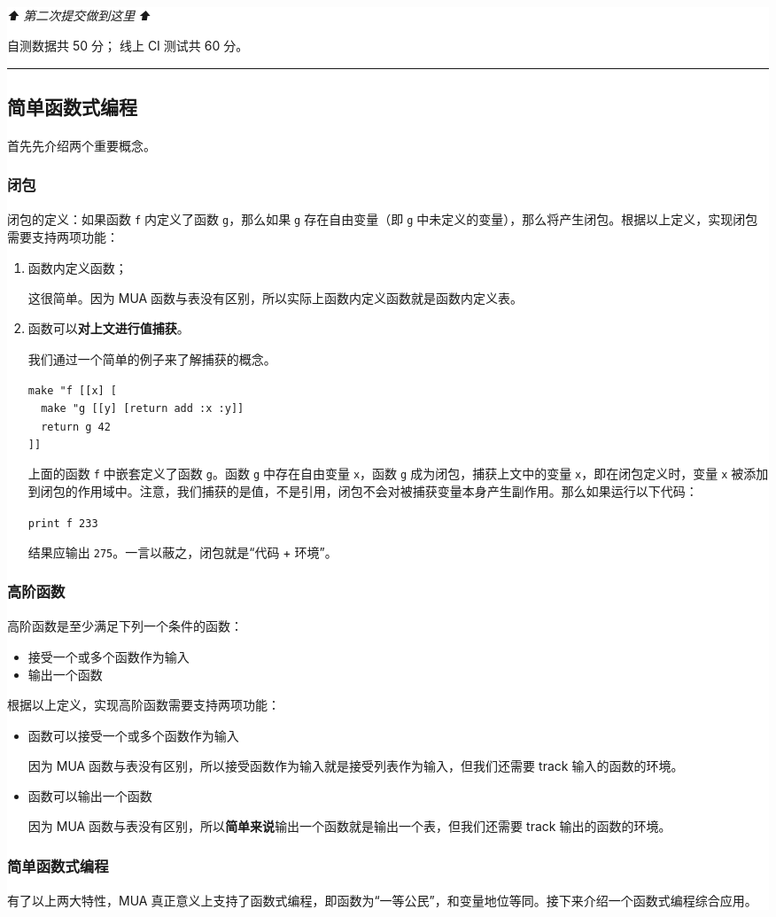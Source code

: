 *⬆️ 第二次提交做到这里 ⬆️*

自测数据共 50 分；
线上 CI 测试共 60 分。

---

## 简单函数式编程

首先先介绍两个重要概念。

### 闭包

闭包的定义：如果函数 `f` 内定义了函数 `g`，那么如果 `g` 存在自由变量（即 `g` 中未定义的变量），那么将产生闭包。根据以上定义，实现闭包需要支持两项功能：

1. 函数内定义函数；

   这很简单。因为 MUA 函数与表没有区别，所以实际上函数内定义函数就是函数内定义表。

2. 函数可以**对上文进行值捕获**。

   我们通过一个简单的例子来了解捕获的概念。

   ```
   make "f [[x] [
     make "g [[y] [return add :x :y]]
     return g 42
   ]]
   ```

   上面的函数 `f` 中嵌套定义了函数 `g`。函数 `g` 中存在自由变量 `x`，函数 `g` 成为闭包，捕获上文中的变量 `x`，即在闭包定义时，变量 `x` 被添加到闭包的作用域中。注意，我们捕获的是值，不是引用，闭包不会对被捕获变量本身产生副作用。那么如果运行以下代码：

   ```
   print f 233
   ```

   结果应输出 `275`。一言以蔽之，闭包就是“代码 + 环境”。

### 高阶函数

高阶函数是至少满足下列一个条件的函数：

* 接受一个或多个函数作为输入
* 输出一个函数

根据以上定义，实现高阶函数需要支持两项功能：

* 函数可以接受一个或多个函数作为输入

  因为 MUA 函数与表没有区别，所以接受函数作为输入就是接受列表作为输入，但我们还需要 track 输入的函数的环境。

* 函数可以输出一个函数

  因为 MUA 函数与表没有区别，所以**简单来说**输出一个函数就是输出一个表，但我们还需要 track 输出的函数的环境。

### 简单函数式编程

有了以上两大特性，MUA 真正意义上支持了函数式编程，即函数为“一等公民”，和变量地位等同。接下来介绍一个函数式编程综合应用。
